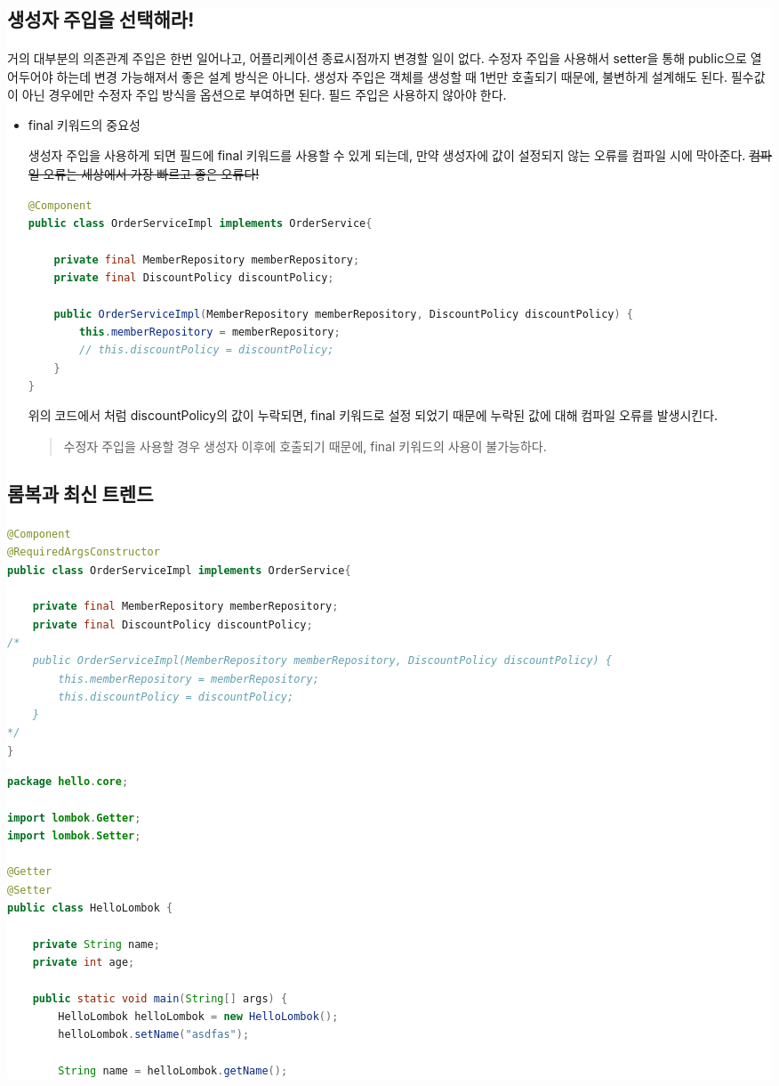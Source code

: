 ## 생성자 주입을 선택해라!

 거의 대부분의 의존관계 주입은 한번 일어나고, 어플리케이션 종료시점까지 변경할 일이 없다. 수정자 주입을 사용해서 setter을 통해 public으로 열어두어야 하는데 변경 가능해져서 좋은 설계 방식은 아니다. 생성자 주입은 객체를 생성할 때 1번만 호출되기 때문에, 불변하게 설계해도 된다. 필수값이 아닌 경우에만 수정자 주입 방식을 옵션으로 부여하면 된다. 필드 주입은 사용하지 않아야 한다.

- final 키워드의 중요성
    
     생성자 주입을 사용하게 되면 필드에 final 키워드를 사용할 수 있게 되는데, 만약 생성자에 값이 설정되지 않는 오류를 컴파일 시에 막아준다. ~~컴파일 오류는 세상에서 가장 빠르고 좋은 오류다!~~
    
    ```java
    @Component
    public class OrderServiceImpl implements OrderService{
    
        private final MemberRepository memberRepository;
        private final DiscountPolicy discountPolicy;
    
        public OrderServiceImpl(MemberRepository memberRepository, DiscountPolicy discountPolicy) {
            this.memberRepository = memberRepository;
            // this.discountPolicy = discountPolicy;
        }
    }
    ```
    
     위의 코드에서 처럼 discountPolicy의 값이 누락되면, final 키워드로 설정 되었기 때문에 누락된 값에 대해 컴파일 오류를 발생시킨다.
    
    > 수정자 주입을 사용할 경우 생성자 이후에 호출되기 때문에, final 키워드의 사용이 불가능하다.
    > 
    

## 롬복과 최신 트렌드

```java
@Component
@RequiredArgsConstructor
public class OrderServiceImpl implements OrderService{

    private final MemberRepository memberRepository;
    private final DiscountPolicy discountPolicy;
/*
    public OrderServiceImpl(MemberRepository memberRepository, DiscountPolicy discountPolicy) {
        this.memberRepository = memberRepository;
        this.discountPolicy = discountPolicy;
    }
*/
}
```

```java
package hello.core;

import lombok.Getter;
import lombok.Setter;

@Getter
@Setter
public class HelloLombok {

    private String name;
    private int age;

    public static void main(String[] args) {
        HelloLombok helloLombok = new HelloLombok();
        helloLombok.setName("asdfas");

        String name = helloLombok.getName();
```